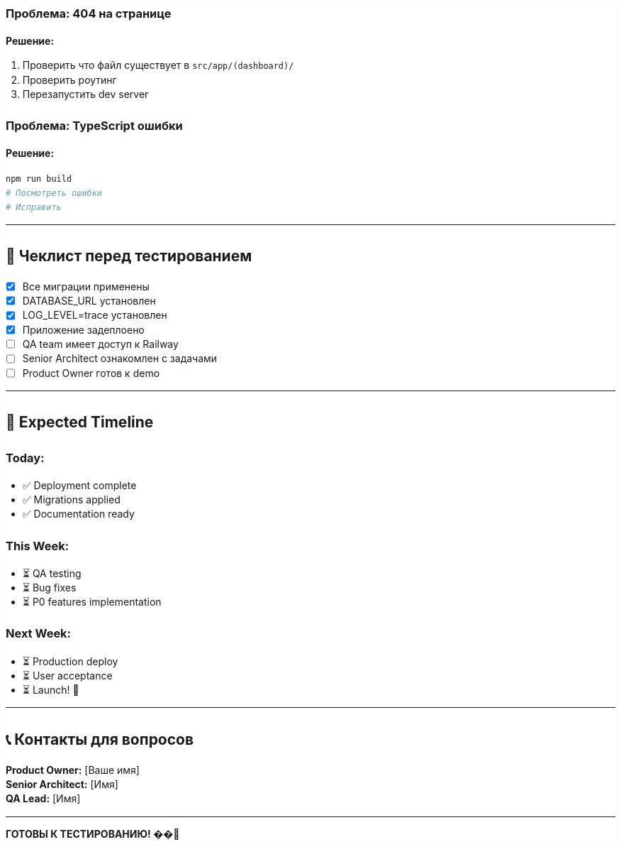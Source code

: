 ### Проблема: 404 на странице

**Решение:**
1. Проверить что файл существует в `src/app/(dashboard)/`
2. Проверить роутинг
3. Перезапустить dev server

### Проблема: TypeScript ошибки

**Решение:**
```bash
npm run build
# Посмотреть ошибки
# Исправить
```

---

## 📝 Чеклист перед тестированием

- [x] Все миграции применены
- [x] DATABASE_URL установлен
- [x] LOG_LEVEL=trace установлен
- [x] Приложение задеплоено
- [ ] QA team имеет доступ к Railway
- [ ] Senior Architect ознакомлен с задачами
- [ ] Product Owner готов к demo

---

## 🎯 Expected Timeline

### Today:
- ✅ Deployment complete
- ✅ Migrations applied
- ✅ Documentation ready

### This Week:
- ⏳ QA testing
- ⏳ Bug fixes
- ⏳ P0 features implementation

### Next Week:
- ⏳ Production deploy
- ⏳ User acceptance
- ⏳ Launch! 🚀

---

## 📞 Контакты для вопросов

**Product Owner:** [Ваше имя]  
**Senior Architect:** [Имя]  
**QA Lead:** [Имя]

---

**ГОТОВЫ К ТЕСТИРОВАНИЮ! ��🚀**

